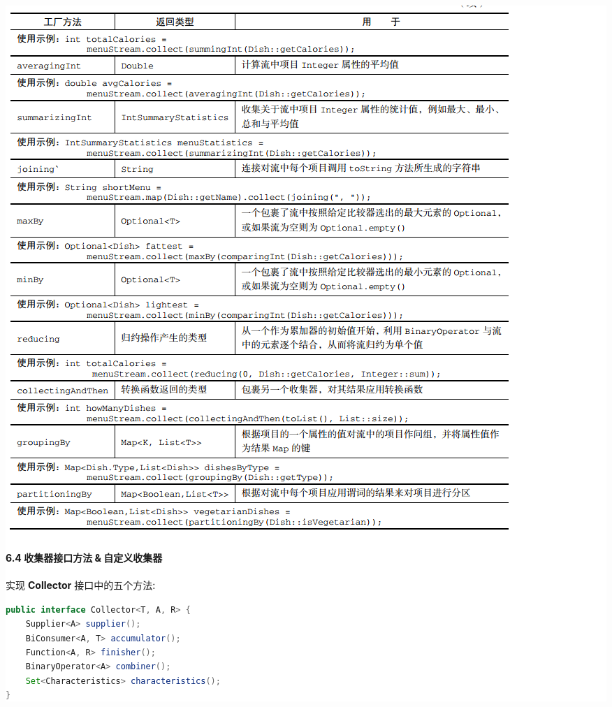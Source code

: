 ![image-20200804014059542](images\Collectors类静态工厂方法2.png)

#### 6.4 收集器接口方法 & 自定义收集器

实现 **Collector** 接口中的五个方法:

```java
public interface Collector<T, A, R> {
    Supplier<A> supplier();
    BiConsumer<A, T> accumulator();
    Function<A, R> finisher();
    BinaryOperator<A> combiner();
    Set<Characteristics> characteristics();
}
```
